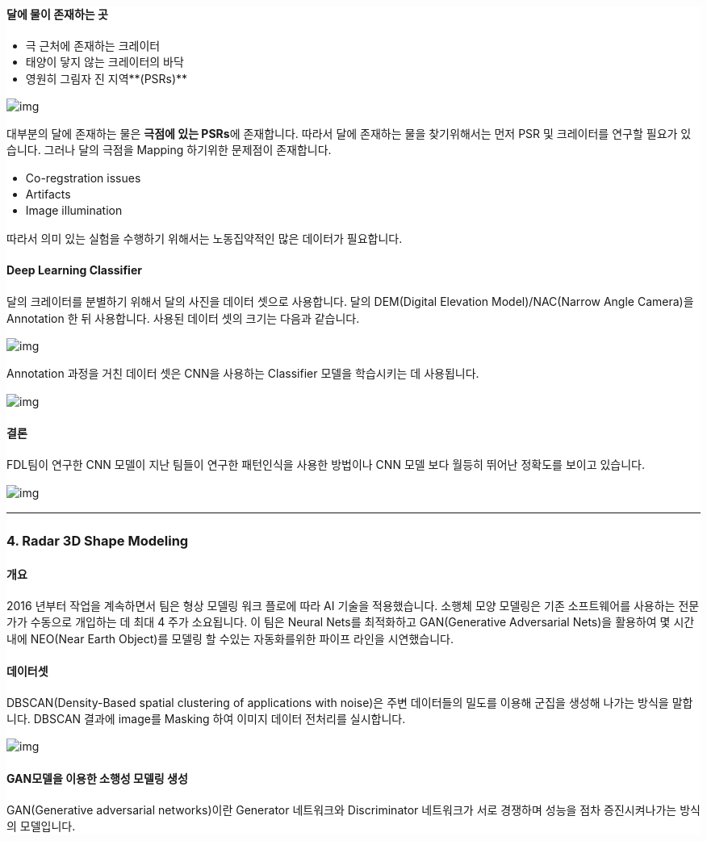 #### 달에 물이 존재하는 곳

+ 극 근처에 존재하는 크레이터
+ 태양이 닿지 않는 크레이터의 바닥
+ 영원히 그림자 진 지역**(PSRs)** 

![img](http://tykimos.github.io/warehouse/2018-1-17-NASA_FDL_LAB_Study_fdl-2017-lunar-water-and-volatiles-7-1024.jpg)

대부분의 달에 존재하는 물은 **극점에 있는 PSRs**에 존재합니다. 따라서 달에 존재하는 물을 찾기위해서는 먼저 PSR 및 크레이터를 연구할 필요가 있습니다. 그러나 달의 극점을 Mapping 하기위한 문제점이 존재합니다.

* Co-regstration issues
* Artifacts
* Image illumination

따라서 의미 있는 실험을 수행하기 위해서는 노동집약적인 많은 데이터가 필요합니다.

#### Deep Learning Classifier

달의 크레이터를 분별하기 위해서 달의 사진을 데이터 셋으로 사용합니다. 달의 DEM(Digital Elevation Model)/NAC(Narrow Angle Camera)을 Annotation 한 뒤 사용합니다. 사용된 데이터 셋의 크기는 다음과 같습니다.

![img](http://tykimos.github.io/warehouse/2018-1-17-NASA_FDL_LAB_Study_fdl-2017-lunar-water-and-volatiles-19-1024.jpg)

Annotation 과정을 거친 데이터 셋은 CNN을 사용하는 Classifier 모델을 학습시키는 데 사용됩니다.

![img](http://tykimos.github.io/warehouse/2018-1-17-NASA_FDL_LAB_Study_fdl-2017-lunar-water-and-volatiles-20-1024.jpg)

#### 결론

FDL팀이 연구한 CNN 모델이 지난 팀들이 연구한 패턴인식을 사용한 방법이나 CNN 모델 보다 월등히 뛰어난 정확도를 보이고 있습니다.

![img](http://tykimos.github.io/warehouse/2018-1-17-NASA_FDL_LAB_Study_fdl-2017-lunar-water-and-volatiles-21-1024.jpg)

---

### 4. Radar 3D Shape Modeling

#### 개요

2016 년부터 작업을 계속하면서 팀은 형상 모델링 워크 플로에 따라 AI 기술을 적용했습니다. 소행체 모양 모델링은 기존 소프트웨어를 사용하는 전문가가 수동으로 개입하는 데 최대 4 주가 소요됩니다. 이 팀은 Neural Nets를 최적화하고 GAN(Generative Adversarial Nets)을 활용하여 몇 시간 내에 NEO(Near Earth Object)를 모델링 할 수있는 자동화를위한 파이프 라인을 시연했습니다.

#### 데이터셋

DBSCAN(Density-Based spatial clustering of applications with noise)은 주변 데이터들의 밀도를 이용해 군집을 생성해 나가는 방식을 말합니다. DBSCAN 결과에 image를 Masking 하여 이미지 데이터 전처리를 실시합니다.

![img](http://tykimos.github.io/warehouse/2018-1-17-NASA_FDL_LAB_Study_fdl-2017-3d-shape-modeling-10-1024.jpg)

#### GAN모델을 이용한 소행성 모델링 생성

GAN(Generative adversarial networks)이란 Generator 네트워크와 Discriminator 네트워크가 서로 경쟁하며 성능을 점차 증진시켜나가는 방식의 모델입니다.

